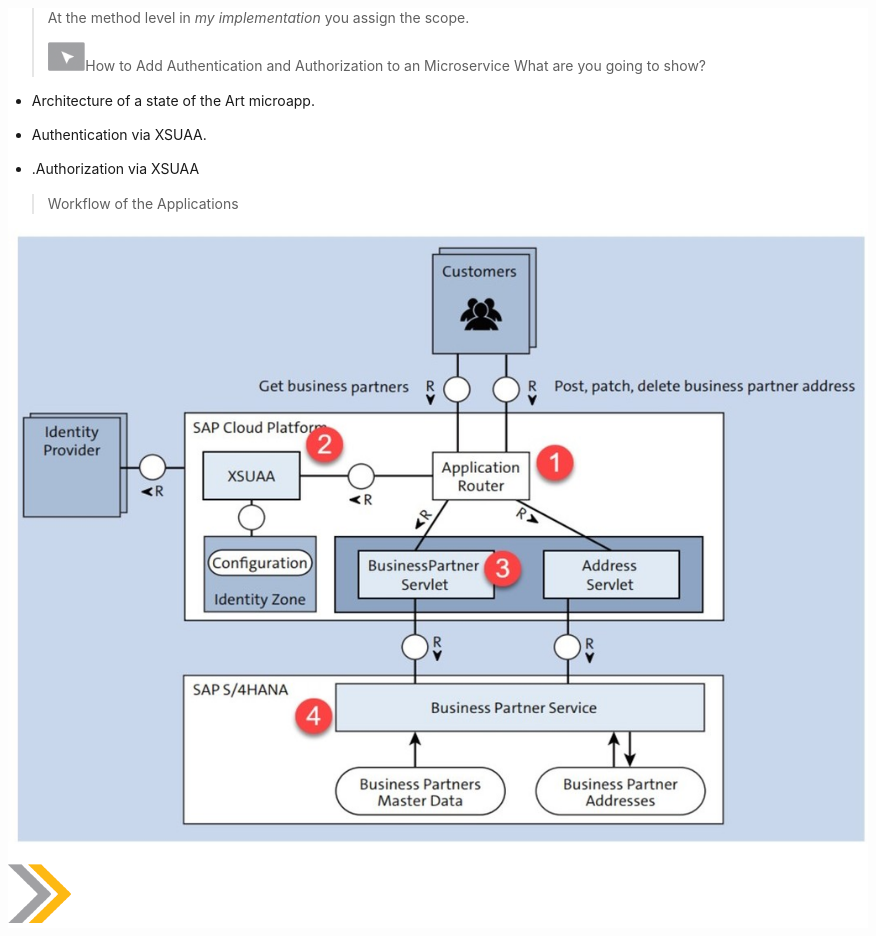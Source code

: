 > At the method level in *my implementation* you assign the scope.
>
> <img src=".//media/image34.png" style="width:0.38999in;height:0.30419in" />How
> to Add Authentication and Authorization to an Microservice What are
> you going to show?

-   Architecture of a state of the Art microapp.

-   Authentication via XSUAA.

-   .Authorization via XSUAA

> Workflow of the Applications

![](.//media/image35.jpeg)

![](.//media/image20.png)
